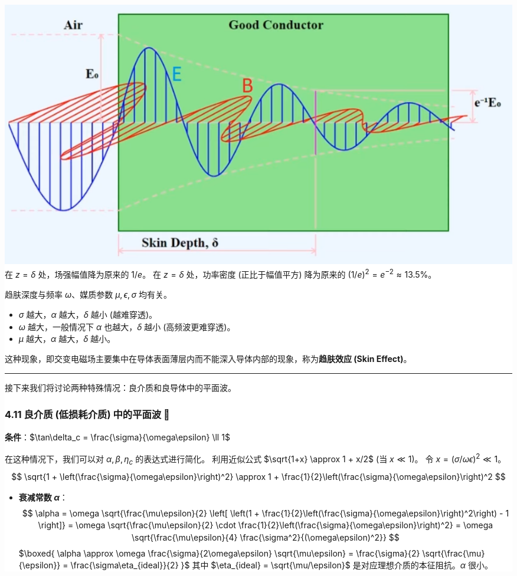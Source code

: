 ![](Pic/Pasted%20image%2020250515133435.png)
在 $z=\delta$ 处，场强幅值降为原来的 $1/e$。
在 $z=\delta$ 处，功率密度 (正比于幅值平方) 降为原来的 $(1/e)^2 = e^{-2} \approx 13.5\%$。

趋肤深度与频率 $\omega$、媒质参数 $\mu, \epsilon, \sigma$ 均有关。
*   $\sigma$ 越大，$\alpha$ 越大，$\delta$ 越小 (越难穿透)。
*   $\omega$ 越大，一般情况下 $\alpha$ 也越大，$\delta$ 越小 (高频波更难穿透)。
*   $\mu$ 越大，$\alpha$ 越大，$\delta$ 越小。

这种现象，即交变电磁场主要集中在导体表面薄层内而不能深入导体内部的现象，称为**趋肤效应 (Skin Effect)**。

---

接下来我们将讨论两种特殊情况：良介质和良导体中的平面波。

### 4.11 良介质 (低损耗介质) 中的平面波 🌱

**条件**：$\tan\delta_c = \frac{\sigma}{\omega\epsilon} \ll 1$

在这种情况下，我们可以对 $\alpha, \beta, \eta_c$ 的表达式进行简化。
利用近似公式 $\sqrt{1+x} \approx 1 + x/2$ (当 $x \ll 1$)。
令 $x = (\sigma/\omega\epsilon)^2 \ll 1$。
$$ \sqrt{1 + \left(\frac{\sigma}{\omega\epsilon}\right)^2} \approx 1 + \frac{1}{2}\left(\frac{\sigma}{\omega\epsilon}\right)^2 $$

*   **衰减常数 $\alpha$**：
    $$ \alpha = \omega \sqrt{\frac{\mu\epsilon}{2} \left[ \left(1 + \frac{1}{2}\left(\frac{\sigma}{\omega\epsilon}\right)^2\right) - 1 \right]} = \omega \sqrt{\frac{\mu\epsilon}{2} \cdot \frac{1}{2}\left(\frac{\sigma}{\omega\epsilon}\right)^2} = \omega \sqrt{\frac{\mu\epsilon}{4} \frac{\sigma^2}{(\omega\epsilon)^2}} $$
    $\boxed{ \alpha \approx \omega \frac{\sigma}{2\omega\epsilon} \sqrt{\mu\epsilon} = \frac{\sigma}{2} \sqrt{\frac{\mu}{\epsilon}} = \frac{\sigma\eta_{ideal}}{2} }$
    其中 $\eta_{ideal} = \sqrt{\mu/\epsilon}$ 是对应理想介质的本征阻抗。$\alpha$ 很小。

